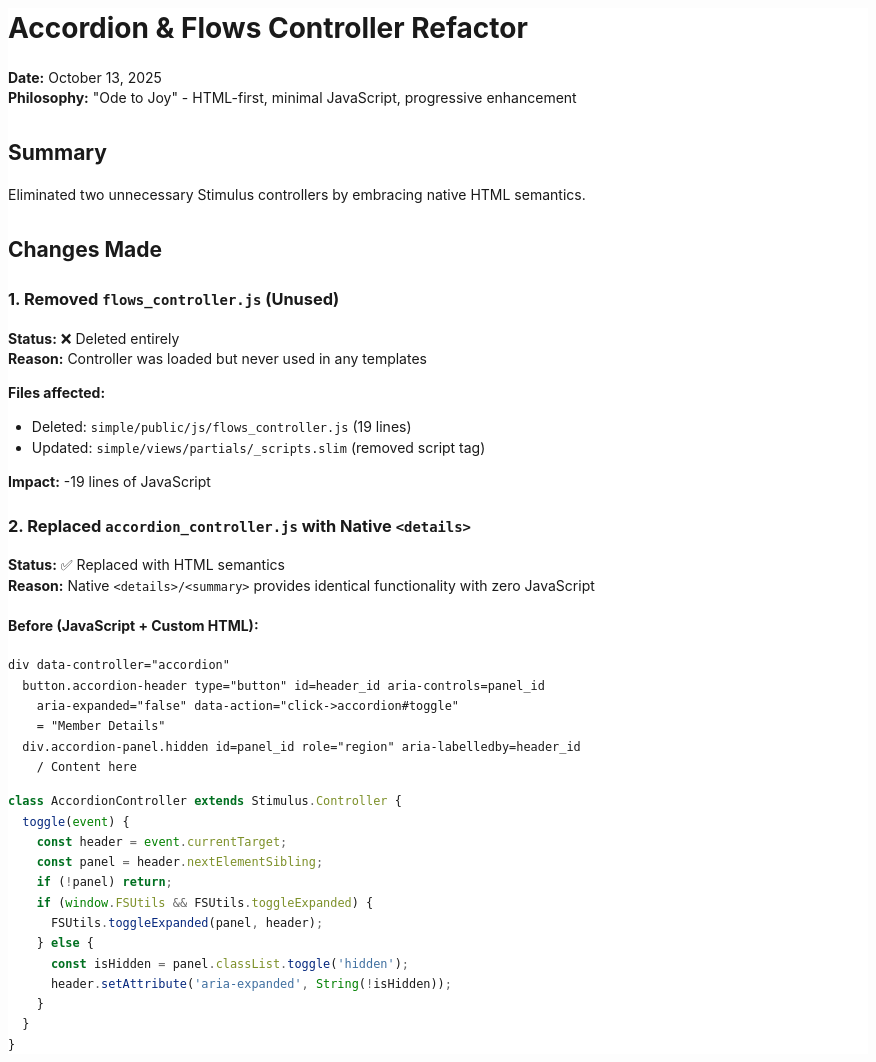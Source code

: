 # Accordion & Flows Controller Refactor

**Date:** October 13, 2025  
**Philosophy:** "Ode to Joy" - HTML-first, minimal JavaScript, progressive enhancement

## Summary

Eliminated two unnecessary Stimulus controllers by embracing native HTML semantics.

## Changes Made

### 1. Removed `flows_controller.js` (Unused)

**Status:** ❌ Deleted entirely  
**Reason:** Controller was loaded but never used in any templates

**Files affected:**
- Deleted: `simple/public/js/flows_controller.js` (19 lines)
- Updated: `simple/views/partials/_scripts.slim` (removed script tag)

**Impact:** -19 lines of JavaScript

### 2. Replaced `accordion_controller.js` with Native `<details>`

**Status:** ✅ Replaced with HTML semantics  
**Reason:** Native `<details>/<summary>` provides identical functionality with zero JavaScript

#### Before (JavaScript + Custom HTML):
```slim
div data-controller="accordion"
  button.accordion-header type="button" id=header_id aria-controls=panel_id 
    aria-expanded="false" data-action="click->accordion#toggle" 
    = "Member Details"
  div.accordion-panel.hidden id=panel_id role="region" aria-labelledby=header_id
    / Content here
```

```javascript
class AccordionController extends Stimulus.Controller {
  toggle(event) {
    const header = event.currentTarget;
    const panel = header.nextElementSibling;
    if (!panel) return;
    if (window.FSUtils && FSUtils.toggleExpanded) {
      FSUtils.toggleExpanded(panel, header);
    } else {
      const isHidden = panel.classList.toggle('hidden');
      header.setAttribute('aria-expanded', String(!isHidden));
    }
  }
}
```
